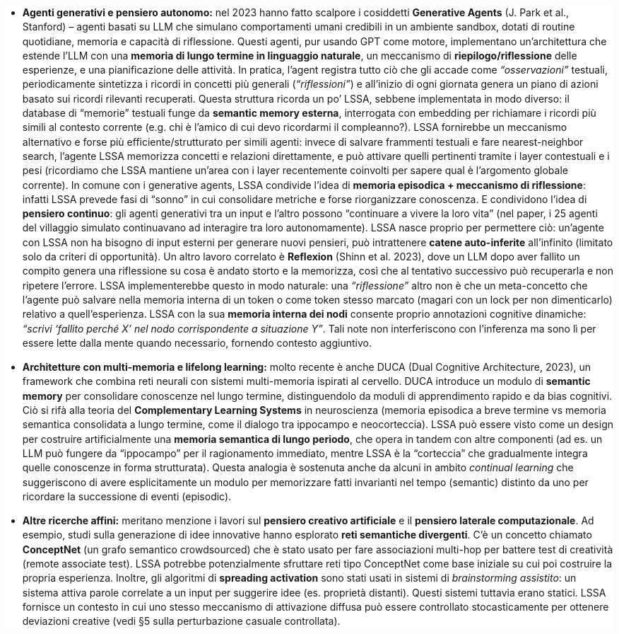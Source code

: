 * **Agenti generativi e pensiero autonomo:** nel 2023 hanno fatto scalpore i cosiddetti **Generative Agents** (J. Park et al., Stanford) – agenti basati su LLM che simulano comportamenti umani credibili in un ambiente sandbox, dotati di routine quotidiane, memoria e capacità di riflessione. Questi agenti, pur usando GPT come motore, implementano un’architettura che estende l’LLM con una **memoria di lungo termine in linguaggio naturale**, un meccanismo di **riepilogo/riflessione** delle esperienze, e una pianificazione delle attività. In pratica, l’agent registra tutto ciò che gli accade come *“osservazioni”* testuali, periodicamente sintetizza i ricordi in concetti più generali (*“riflessioni”*) e all’inizio di ogni giornata genera un piano di azioni basato sui ricordi rilevanti recuperati. Questa struttura ricorda un po’ LSSA, sebbene implementata in modo diverso: il database di “memorie” testuali funge da **semantic memory esterna**, interrogata con embedding per richiamare i ricordi più simili al contesto corrente (e.g. chi è l’amico di cui devo ricordarmi il compleanno?). LSSA fornirebbe un meccanismo alternativo e forse più efficiente/strutturato per simili agenti: invece di salvare frammenti testuali e fare nearest-neighbor search, l’agente LSSA memorizza concetti e relazioni direttamente, e può attivare quelli pertinenti tramite i layer contestuali e i pesi (ricordiamo che LSSA mantiene un’area con i layer recentemente coinvolti per sapere qual è l’argomento globale corrente). In comune con i generative agents, LSSA condivide l’idea di **memoria episodica + meccanismo di riflessione**: infatti LSSA prevede fasi di “sonno” in cui consolidare metriche e forse riorganizzare conoscenza. E condividono l’idea di **pensiero continuo**: gli agenti generativi tra un input e l’altro possono “continuare a vivere la loro vita” (nel paper, i 25 agenti del villaggio simulato continuavano ad interagire tra loro autonomamente). LSSA nasce proprio per permettere ciò: un’agente con LSSA non ha bisogno di input esterni per generare nuovi pensieri, può intrattenere **catene auto-inferite** all’infinito (limitato solo da criteri di opportunità). Un altro lavoro correlato è **Reflexion** (Shinn et al. 2023), dove un LLM dopo aver fallito un compito genera una riflessione su cosa è andato storto e la memorizza, così che al tentativo successivo può recuperarla e non ripetere l’errore. LSSA implementerebbe questo in modo naturale: una *“riflessione”* altro non è che un meta-concetto che l’agente può salvare nella memoria interna di un token o come token stesso marcato (magari con un lock per non dimenticarlo) relativo a quell’esperienza. LSSA con la sua **memoria interna dei nodi** consente proprio annotazioni cognitive dinamiche: *“scrivi ‘fallito perché X’ nel nodo corrispondente a situazione Y”*. Tali note non interferiscono con l’inferenza ma sono lì per essere lette dalla mente quando necessario, fornendo contesto aggiuntivo.

* **Architetture con multi-memoria e lifelong learning:** molto recente è anche DUCA (Dual Cognitive Architecture, 2023), un framework che combina reti neurali con sistemi multi-memoria ispirati al cervello. DUCA introduce un modulo di **semantic memory** per consolidare conoscenze nel lungo termine, distinguendolo da moduli di apprendimento rapido e da bias cognitivi. Ciò si rifà alla teoria del **Complementary Learning Systems** in neuroscienza (memoria episodica a breve termine vs memoria semantica consolidata a lungo termine, come il dialogo tra ippocampo e neocorteccia). LSSA può essere visto come un design per costruire artificialmente una **memoria semantica di lungo periodo**, che opera in tandem con altre componenti (ad es. un LLM può fungere da “ippocampo” per il ragionamento immediato, mentre LSSA è la “corteccia” che gradualmente integra quelle conoscenze in forma strutturata). Questa analogia è sostenuta anche da alcuni in ambito *continual learning* che suggeriscono di avere esplicitamente un modulo per memorizzare fatti invarianti nel tempo (semantic) distinto da uno per ricordare la successione di eventi (episodic).

* **Altre ricerche affini:** meritano menzione i lavori sul **pensiero creativo artificiale** e il **pensiero laterale computazionale**. Ad esempio, studi sulla generazione di idee innovative hanno esplorato **reti semantiche divergenti**. C’è un concetto chiamato **ConceptNet** (un grafo semantico crowdsourced) che è stato usato per fare associazioni multi-hop per battere test di creatività (remote associate test). LSSA potrebbe potenzialmente sfruttare reti tipo ConceptNet come base iniziale su cui poi costruire la propria esperienza. Inoltre, gli algoritmi di **spreading activation** sono stati usati in sistemi di *brainstorming assistito*: un sistema attiva parole correlate a un input per suggerire idee (es. proprietà distanti). Questi sistemi tuttavia erano statici. LSSA fornisce un contesto in cui uno stesso meccanismo di attivazione diffusa può essere controllato stocasticamente per ottenere deviazioni creative (vedi §5 sulla perturbazione casuale controllata).
